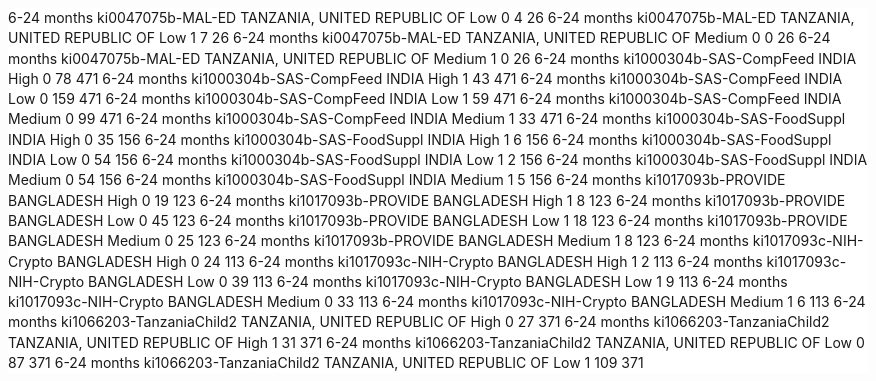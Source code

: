 6-24 months   ki0047075b-MAL-ED          TANZANIA, UNITED REPUBLIC OF   Low                   0        4     26
6-24 months   ki0047075b-MAL-ED          TANZANIA, UNITED REPUBLIC OF   Low                   1        7     26
6-24 months   ki0047075b-MAL-ED          TANZANIA, UNITED REPUBLIC OF   Medium                0        0     26
6-24 months   ki0047075b-MAL-ED          TANZANIA, UNITED REPUBLIC OF   Medium                1        0     26
6-24 months   ki1000304b-SAS-CompFeed    INDIA                          High                  0       78    471
6-24 months   ki1000304b-SAS-CompFeed    INDIA                          High                  1       43    471
6-24 months   ki1000304b-SAS-CompFeed    INDIA                          Low                   0      159    471
6-24 months   ki1000304b-SAS-CompFeed    INDIA                          Low                   1       59    471
6-24 months   ki1000304b-SAS-CompFeed    INDIA                          Medium                0       99    471
6-24 months   ki1000304b-SAS-CompFeed    INDIA                          Medium                1       33    471
6-24 months   ki1000304b-SAS-FoodSuppl   INDIA                          High                  0       35    156
6-24 months   ki1000304b-SAS-FoodSuppl   INDIA                          High                  1        6    156
6-24 months   ki1000304b-SAS-FoodSuppl   INDIA                          Low                   0       54    156
6-24 months   ki1000304b-SAS-FoodSuppl   INDIA                          Low                   1        2    156
6-24 months   ki1000304b-SAS-FoodSuppl   INDIA                          Medium                0       54    156
6-24 months   ki1000304b-SAS-FoodSuppl   INDIA                          Medium                1        5    156
6-24 months   ki1017093b-PROVIDE         BANGLADESH                     High                  0       19    123
6-24 months   ki1017093b-PROVIDE         BANGLADESH                     High                  1        8    123
6-24 months   ki1017093b-PROVIDE         BANGLADESH                     Low                   0       45    123
6-24 months   ki1017093b-PROVIDE         BANGLADESH                     Low                   1       18    123
6-24 months   ki1017093b-PROVIDE         BANGLADESH                     Medium                0       25    123
6-24 months   ki1017093b-PROVIDE         BANGLADESH                     Medium                1        8    123
6-24 months   ki1017093c-NIH-Crypto      BANGLADESH                     High                  0       24    113
6-24 months   ki1017093c-NIH-Crypto      BANGLADESH                     High                  1        2    113
6-24 months   ki1017093c-NIH-Crypto      BANGLADESH                     Low                   0       39    113
6-24 months   ki1017093c-NIH-Crypto      BANGLADESH                     Low                   1        9    113
6-24 months   ki1017093c-NIH-Crypto      BANGLADESH                     Medium                0       33    113
6-24 months   ki1017093c-NIH-Crypto      BANGLADESH                     Medium                1        6    113
6-24 months   ki1066203-TanzaniaChild2   TANZANIA, UNITED REPUBLIC OF   High                  0       27    371
6-24 months   ki1066203-TanzaniaChild2   TANZANIA, UNITED REPUBLIC OF   High                  1       31    371
6-24 months   ki1066203-TanzaniaChild2   TANZANIA, UNITED REPUBLIC OF   Low                   0       87    371
6-24 months   ki1066203-TanzaniaChild2   TANZANIA, UNITED REPUBLIC OF   Low                   1      109    371